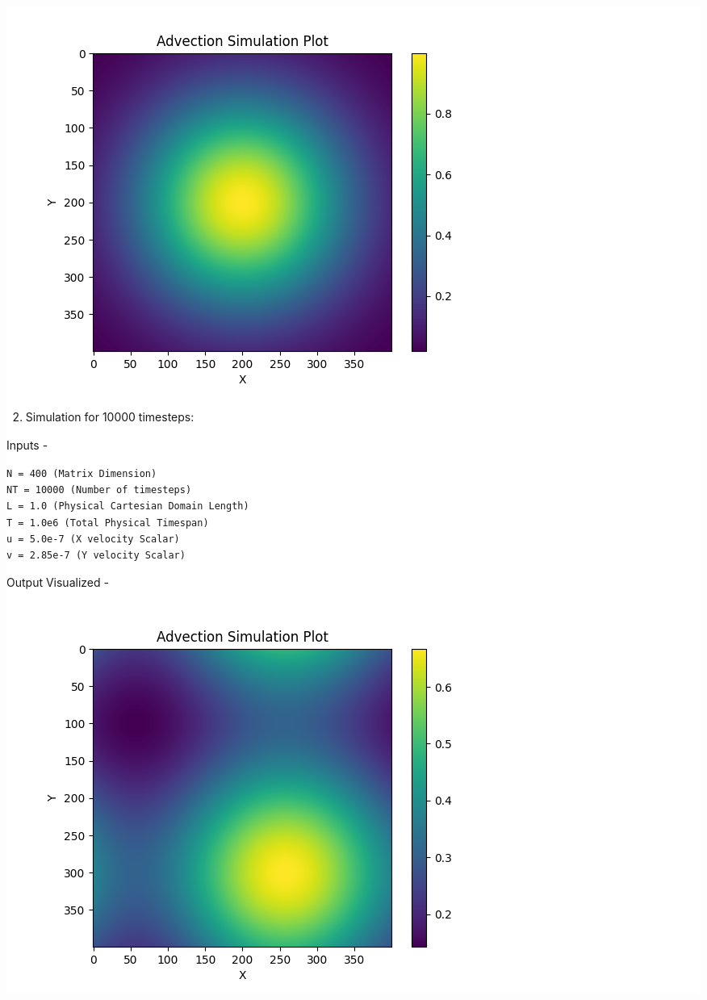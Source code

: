 ![initial_gaussian_1](../milestone-1/initial_gaussian.png)

2. Simulation for 10000 timesteps:

Inputs - 
```
N = 400 (Matrix Dimension)
NT = 10000 (Number of timesteps)
L = 1.0 (Physical Cartesian Domain Length) 
T = 1.0e6 (Total Physical Timespan)
u = 5.0e-7 (X velocity Scalar)
v = 2.85e-7 (Y velocity Scalar)
```

Output Visualized - 

![simulation_10000_1](../milestone-1/simulation_10000_timesteps.png)